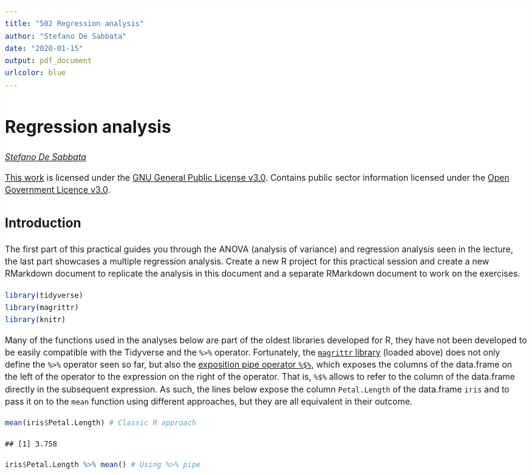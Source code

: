 ```yaml
---
title: "502 Regression analysis"
author: "Stefano De Sabbata"
date: "2020-01-15"
output: pdf_document
urlcolor: blue
---
```




# Regression analysis

*[Stefano De Sabbata](https://stefanodesabbata.com)*

[This work](https://github.com/sdesabbata/granolarr) is licensed under the [GNU General Public License v3.0](https://www.gnu.org/licenses/gpl-3.0.html). Contains public sector information licensed under the [Open Government Licence v3.0](http://www.nationalarchives.gov.uk/doc/open-government-licence).

## Introduction

The first part of this practical guides you through the ANOVA (analysis of variance) and regression analysis seen in the lecture, the last part showcases a multiple regression analysis. Create a new R project for this practical session and create a new RMarkdown document to replicate the analysis in this document and a separate RMarkdown document to work on the exercises.


```r
library(tidyverse)
library(magrittr)
library(knitr)
```

Many of the functions used in the analyses below are part of the oldest libraries developed for R, they have not been developed to be easily compatible with the Tidyverse and the `%>%` operator. Fortunately, the [`magrittr` library](https://magrittr.tidyverse.org/index.html) (loaded above) does not only define the `%>%` operator seen so far, but also the [exposition pipe operator `%$%`](https://magrittr.tidyverse.org/reference/exposition.html), which exposes the columns of the data.frame on the left of the operator to the expression on the right of the operator. That is, `%$%` allows to refer to the column of the data.frame directly in the subsequent expression. As such, the lines below expose the column `Petal.Length` of the data.frame `iris` and to pass it on to the `mean` function using different approaches, but they are all equivalent in their outcome.


```r
mean(iris$Petal.Length) # Classic R approach
```

```
## [1] 3.758
```

```r
iris$Petal.Length %>% mean() # Using %>% pipe 
```
